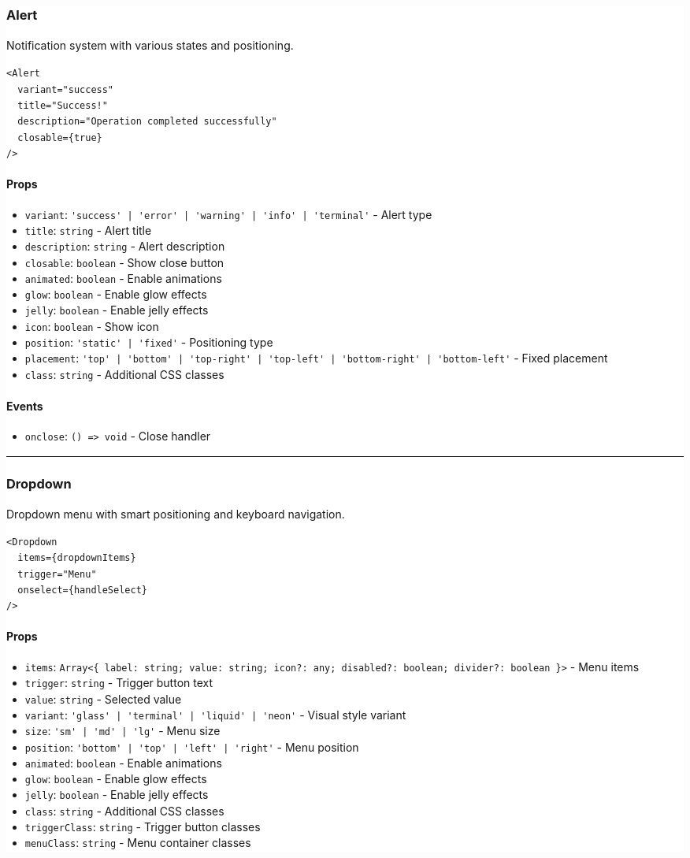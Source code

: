 
### Alert
Notification system with various states and positioning.

```svelte
<Alert 
  variant="success"
  title="Success!"
  description="Operation completed successfully"
  closable={true}
/>
```

#### Props
- `variant`: `'success' | 'error' | 'warning' | 'info' | 'terminal'` - Alert type
- `title`: `string` - Alert title
- `description`: `string` - Alert description
- `closable`: `boolean` - Show close button
- `animated`: `boolean` - Enable animations
- `glow`: `boolean` - Enable glow effects
- `jelly`: `boolean` - Enable jelly effects
- `icon`: `boolean` - Show icon
- `position`: `'static' | 'fixed'` - Positioning type
- `placement`: `'top' | 'bottom' | 'top-right' | 'top-left' | 'bottom-right' | 'bottom-left'` - Fixed placement
- `class`: `string` - Additional CSS classes

#### Events
- `onclose`: `() => void` - Close handler

---

### Dropdown
Dropdown menu with smart positioning and keyboard navigation.

```svelte
<Dropdown 
  items={dropdownItems}
  trigger="Menu"
  onselect={handleSelect}
/>
```

#### Props
- `items`: `Array<{ label: string; value: string; icon?: any; disabled?: boolean; divider?: boolean }>` - Menu items
- `trigger`: `string` - Trigger button text
- `value`: `string` - Selected value
- `variant`: `'glass' | 'terminal' | 'liquid' | 'neon'` - Visual style variant
- `size`: `'sm' | 'md' | 'lg'` - Menu size
- `position`: `'bottom' | 'top' | 'left' | 'right'` - Menu position
- `animated`: `boolean` - Enable animations
- `glow`: `boolean` - Enable glow effects
- `jelly`: `boolean` - Enable jelly effects
- `class`: `string` - Additional CSS classes
- `triggerClass`: `string` - Trigger button classes
- `menuClass`: `string` - Menu container classes
